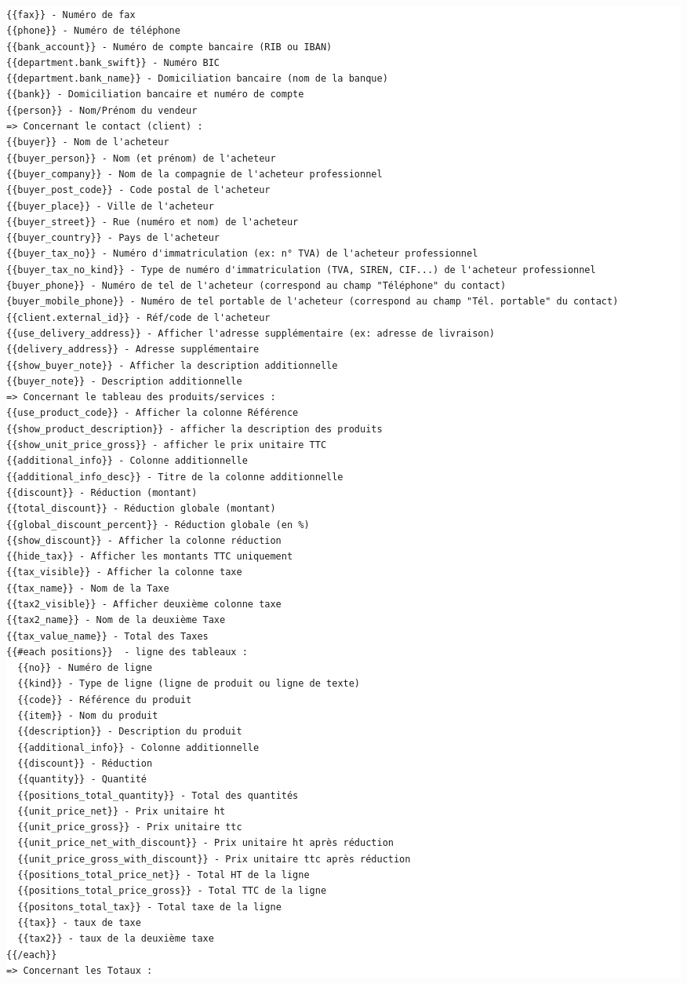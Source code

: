```shell
{{fax}} - Numéro de fax
{{phone}} - Numéro de téléphone
{{bank_account}} - Numéro de compte bancaire (RIB ou IBAN)
{{department.bank_swift}} - Numéro BIC
{{department.bank_name}} - Domiciliation bancaire (nom de la banque)
{{bank}} - Domiciliation bancaire et numéro de compte
{{person}} - Nom/Prénom du vendeur
=> Concernant le contact (client) :
{{buyer}} - Nom de l'acheteur
{{buyer_person}} - Nom (et prénom) de l'acheteur
{{buyer_company}} - Nom de la compagnie de l'acheteur professionnel
{{buyer_post_code}} - Code postal de l'acheteur
{{buyer_place}} - Ville de l'acheteur
{{buyer_street}} - Rue (numéro et nom) de l'acheteur
{{buyer_country}} - Pays de l'acheteur
{{buyer_tax_no}} - Numéro d'immatriculation (ex: n° TVA) de l'acheteur professionnel
{{buyer_tax_no_kind}} - Type de numéro d'immatriculation (TVA, SIREN, CIF...) de l'acheteur professionnel
{buyer_phone}} - Numéro de tel de l'acheteur (correspond au champ "Téléphone" du contact)
{buyer_mobile_phone}} - Numéro de tel portable de l'acheteur (correspond au champ "Tél. portable" du contact)
{{client.external_id}} - Réf/code de l'acheteur
{{use_delivery_address}} - Afficher l'adresse supplémentaire (ex: adresse de livraison)
{{delivery_address}} - Adresse supplémentaire
{{show_buyer_note}} - Afficher la description additionnelle
{{buyer_note}} - Description additionnelle
=> Concernant le tableau des produits/services :
{{use_product_code}} - Afficher la colonne Référence
{{show_product_description}} - afficher la description des produits
{{show_unit_price_gross}} - afficher le prix unitaire TTC
{{additional_info}} - Colonne additionnelle
{{additional_info_desc}} - Titre de la colonne additionnelle
{{discount}} - Réduction (montant)
{{total_discount}} - Réduction globale (montant)
{{global_discount_percent}} - Réduction globale (en %)
{{show_discount}} - Afficher la colonne réduction
{{hide_tax}} - Afficher les montants TTC uniquement 
{{tax_visible}} - Afficher la colonne taxe
{{tax_name}} - Nom de la Taxe
{{tax2_visible}} - Afficher deuxième colonne taxe
{{tax2_name}} - Nom de la deuxième Taxe
{{tax_value_name}} - Total des Taxes 
{{#each positions}}  - ligne des tableaux :
  {{no}} - Numéro de ligne
  {{kind}} - Type de ligne (ligne de produit ou ligne de texte)
  {{code}} - Référence du produit
  {{item}} - Nom du produit
  {{description}} - Description du produit
  {{additional_info}} - Colonne additionnelle 
  {{discount}} - Réduction
  {{quantity}} - Quantité
  {{positions_total_quantity}} - Total des quantités
  {{unit_price_net}} - Prix unitaire ht
  {{unit_price_gross}} - Prix unitaire ttc
  {{unit_price_net_with_discount}} - Prix unitaire ht après réduction
  {{unit_price_gross_with_discount}} - Prix unitaire ttc après réduction
  {{positions_total_price_net}} - Total HT de la ligne
  {{positions_total_price_gross}} - Total TTC de la ligne
  {{positons_total_tax}} - Total taxe de la ligne
  {{tax}} - taux de taxe
  {{tax2}} - taux de la deuxième taxe
{{/each}}
=> Concernant les Totaux :
```